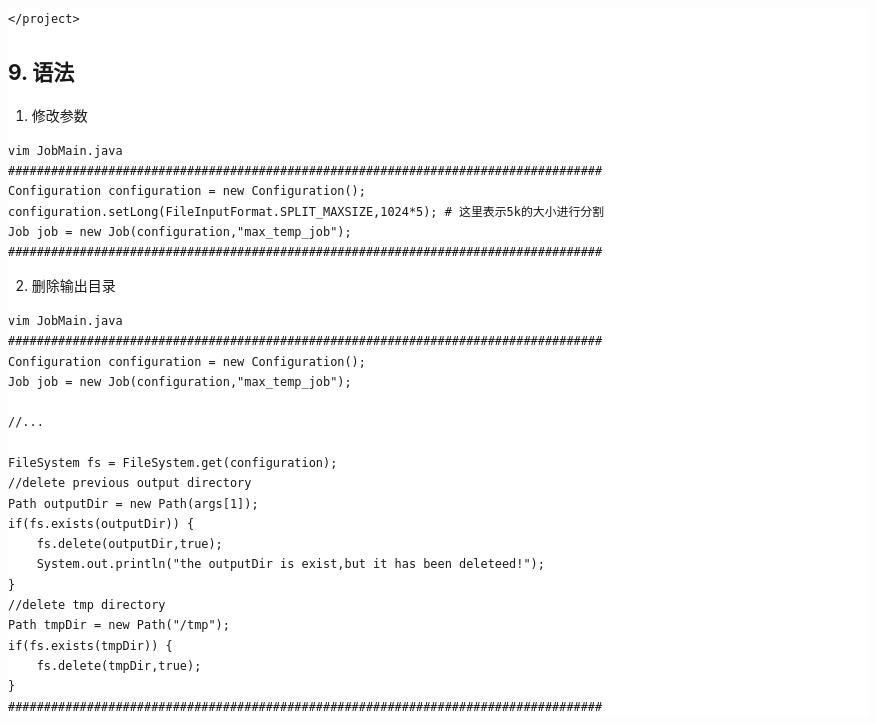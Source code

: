 ```
</project>
```

## 9. 语法
1. 修改参数
```
vim JobMain.java
###################################################################################
Configuration configuration = new Configuration();
configuration.setLong(FileInputFormat.SPLIT_MAXSIZE,1024*5); # 这里表示5k的大小进行分割
Job job = new Job(configuration,"max_temp_job");
###################################################################################
```

2. 删除输出目录
```
vim JobMain.java
###################################################################################
Configuration configuration = new Configuration();
Job job = new Job(configuration,"max_temp_job");

//...

FileSystem fs = FileSystem.get(configuration);
//delete previous output directory
Path outputDir = new Path(args[1]);
if(fs.exists(outputDir)) {
    fs.delete(outputDir,true);
    System.out.println("the outputDir is exist,but it has been deleteed!");
}
//delete tmp directory
Path tmpDir = new Path("/tmp");
if(fs.exists(tmpDir)) {
    fs.delete(tmpDir,true);
}
###################################################################################
```
